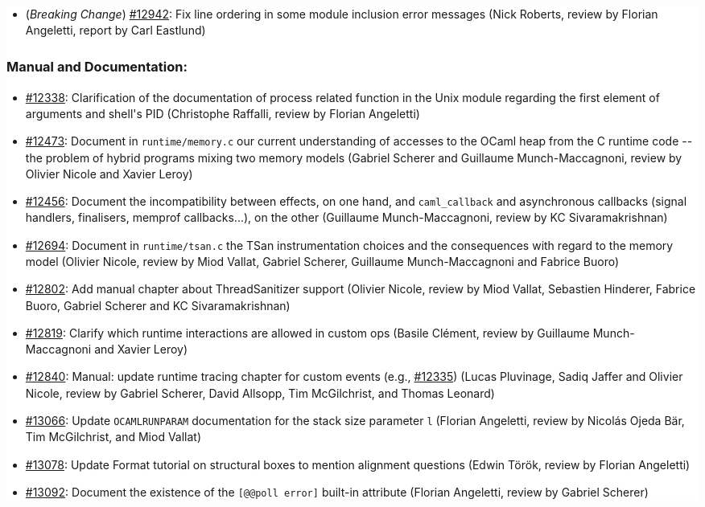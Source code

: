   * (*Breaking Change*) [#12942](https://github.com/ocaml/ocaml/issues/12942): Fix line ordering in some module inclusion error messages
    (Nick Roberts, review by Florian Angeletti, report by Carl Eastlund)
    
 ### Manual and Documentation:
  
  - [#12338](https://github.com/ocaml/ocaml/issues/12338): Clarification of the documentation of process related function in
    the Unix module regarding the first element of arguments and shell's PID
    (Christophe Raffalli, review by Florian Angeletti)
  
  - [#12473](https://github.com/ocaml/ocaml/issues/12473): Document in `runtime/memory.c` our current understanding of
    accesses to the OCaml heap from the C runtime code -- the problem
    of hybrid programs mixing two memory models
    (Gabriel Scherer and Guillaume Munch-Maccagnoni, review by Olivier
     Nicole and Xavier Leroy)
  
  - [#12456](https://github.com/ocaml/ocaml/issues/12456): Document the incompatibility between effects, on one
    hand, and `caml_callback` and asynchronous callbacks (signal
    handlers, finalisers, memprof callbacks...), on the other
    (Guillaume Munch-Maccagnoni, review by KC Sivaramakrishnan)
  
  - [#12694](https://github.com/ocaml/ocaml/issues/12694): Document in `runtime/tsan.c` the TSan instrumentation choices and the
    consequences with regard to the memory model
    (Olivier Nicole, review by Miod Vallat, Gabriel Scherer, Guillaume
     Munch-Maccagnoni and Fabrice Buoro)
  
  - [#12802](https://github.com/ocaml/ocaml/issues/12802): Add manual chapter about ThreadSanitizer support
    (Olivier Nicole, review by Miod Vallat, Sebastien Hinderer, Fabrice Buoro,
     Gabriel Scherer and KC Sivaramakrishnan)
  
  - [#12819](https://github.com/ocaml/ocaml/issues/12819): Clarify which runtime interactions are allowed in custom ops
    (Basile Clément, review by Guillaume Munch-Maccagnoni and Xavier Leroy)
  
  - [#12840](https://github.com/ocaml/ocaml/issues/12840): Manual: update runtime tracing chapter for custom events (e.g., [#12335](https://github.com/ocaml/ocaml/issues/12335))
    (Lucas Pluvinage, Sadiq Jaffer and Olivier Nicole, review by Gabriel Scherer,
     David Allsopp, Tim McGilchrist, and Thomas Leonard)
  
  - [#13066](https://github.com/ocaml/ocaml/issues/13066): Update `OCAMLRUNPARAM` documentation for the stack size parameter `l`
    (Florian Angeletti, review by Nicolás Ojeda Bär, Tim McGilchrist, and
     Miod Vallat)
  
  - [#13078](https://github.com/ocaml/ocaml/issues/13078): Update Format tutorial on structural boxes to mention alignment
    questions
    (Edwin Török, review by Florian Angeletti)
  
  - [#13092](https://github.com/ocaml/ocaml/issues/13092): Document the existence of the `[@@poll error]` built-in attribute
    (Florian Angeletti, review by Gabriel Scherer)
  